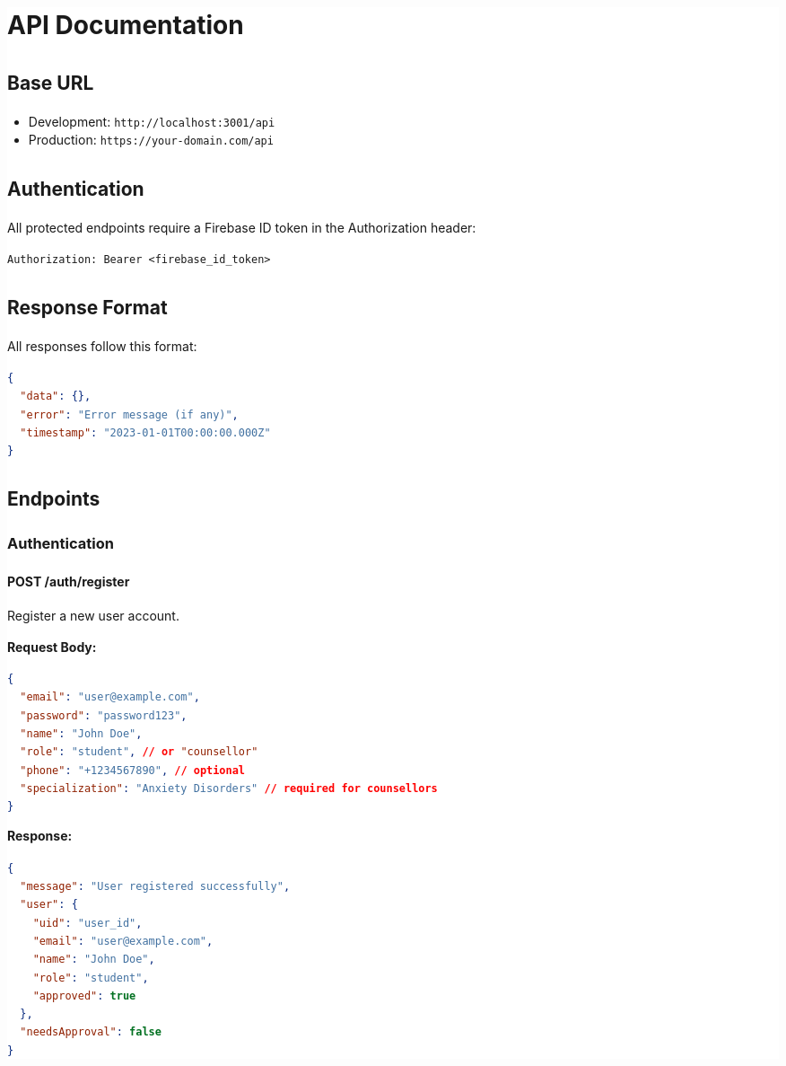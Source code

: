# API Documentation

## Base URL
- Development: `http://localhost:3001/api`
- Production: `https://your-domain.com/api`

## Authentication
All protected endpoints require a Firebase ID token in the Authorization header:
```
Authorization: Bearer <firebase_id_token>
```

## Response Format
All responses follow this format:
```json
{
  "data": {},
  "error": "Error message (if any)",
  "timestamp": "2023-01-01T00:00:00.000Z"
}
```

## Endpoints

### Authentication

#### POST /auth/register
Register a new user account.

**Request Body:**
```json
{
  "email": "user@example.com",
  "password": "password123",
  "name": "John Doe",
  "role": "student", // or "counsellor"
  "phone": "+1234567890", // optional
  "specialization": "Anxiety Disorders" // required for counsellors
}
```

**Response:**
```json
{
  "message": "User registered successfully",
  "user": {
    "uid": "user_id",
    "email": "user@example.com",
    "name": "John Doe",
    "role": "student",
    "approved": true
  },
  "needsApproval": false
}
```
